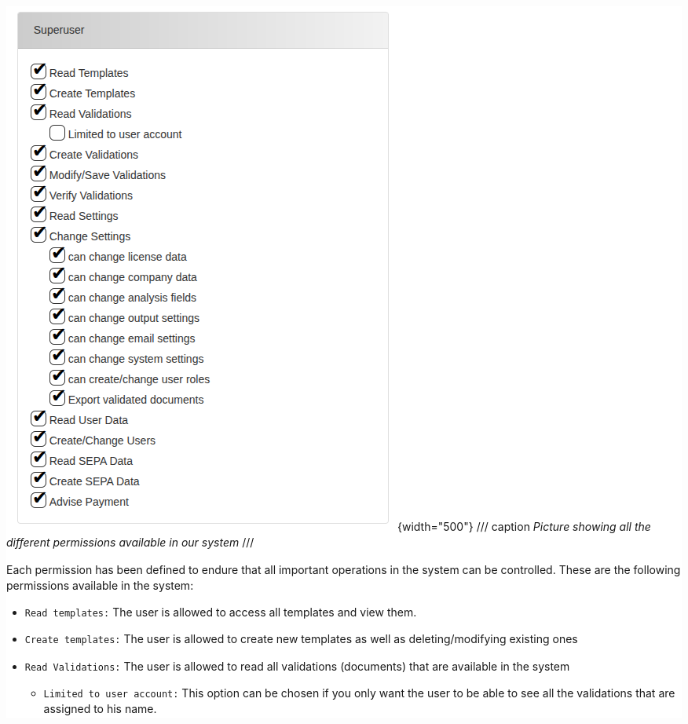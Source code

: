 ![Image title](img/System_overview_chapter/All_permissions_available.png){width="500"}
/// caption
*Picture showing all the different permissions available in our system*
///

Each permission has been defined to endure that all important operations
in the system can be controlled. These are the following permissions
available in the system:

-   `Read templates:` The user is allowed to access all templates and
    view them.

-   `Create templates:` The user is allowed to create new templates as
    well as deleting/modifying existing ones

-   `Read Validations:` The user is allowed to read all validations
    (documents) that are available in the system

    -   `Limited to user account:` This option can be chosen if you only
        want the user to be able to see all the validations that are
        assigned to his name.
